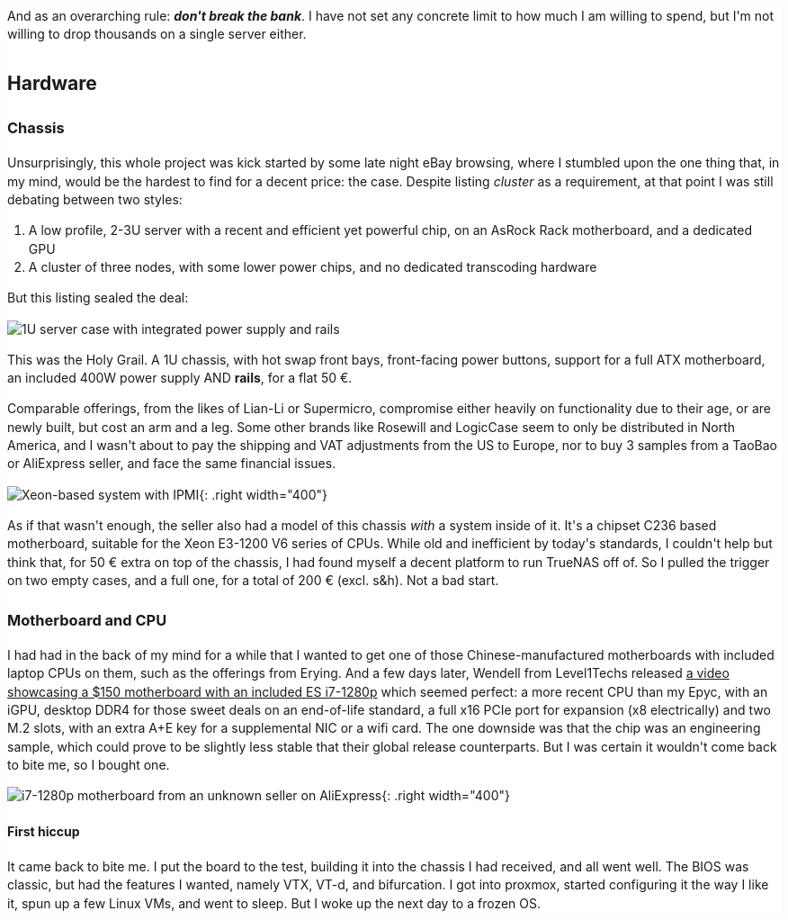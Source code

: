 And as an overarching rule: ***don't break the bank***. I have not set any concrete limit to how much I am willing to spend, but I'm not willing to drop thousands on a single server either.


## Hardware
### Chassis
Unsurprisingly, this whole project was kick started by some late night eBay browsing, where I stumbled upon the one thing that, in my mind, would be the hardest to find for a decent price: the case. Despite listing *cluster* as a requirement, at that point I was still debating between two styles:
1. A low profile, 2-3U server with a recent and efficient yet powerful chip, on an AsRock Rack motherboard, and a dedicated GPU
2. A cluster of three nodes, with some lower power chips, and no dedicated transcoding hardware

But this listing sealed the deal:

![1U server case with integrated power supply and rails](1U%20case.png)

This was the Holy Grail. A 1U chassis, with hot swap front bays, front-facing power buttons, support for a full ATX motherboard, an included 400W power supply AND **rails**, for a flat 50 €.

Comparable offerings, from the likes of Lian-Li or Supermicro, compromise either heavily on functionality due to their age, or are newly built, but cost an arm and a leg. Some other brands like Rosewill and LogicCase seem to only be distributed in North America, and I wasn't about to pay the shipping and VAT adjustments from the US to Europe, nor to buy 3 samples from a TaoBao or AliExpress seller, and face the same financial issues.

![Xeon-based system with IPMI](xeon.png){: .right width="400"}

As if that wasn't enough, the seller also had a model of this chassis *with* a system inside of it.
It's a chipset C236 based motherboard, suitable for the Xeon E3-1200 V6 series of CPUs. While old and inefficient by today's standards, I couldn't help but think that, for 50 € extra on top of the chassis, I had found myself a decent platform to run TrueNAS off of. So I pulled the trigger on two empty cases, and a full one, for a total of 200 € (excl. s&h). Not a bad start.


### Motherboard and CPU
I had had in the back of my mind for a while that I wanted to get one of those Chinese-manufactured motherboards with included laptop CPUs on them, such as the offerings from Erying. And a few days later, Wendell from Level1Techs released [a video showcasing a $150 motherboard with an included ES i7-1280p](https://www.youtube.com/watch?v=kMidSN9vfow) which seemed perfect: a more recent CPU than my Epyc, with an iGPU, desktop DDR4 for those sweet deals on an end-of-life standard, a full x16 PCIe port for expansion (x8 electrically) and two M.2 slots, with an extra A+E key for a supplemental NIC or a wifi card. The one downside was that the chip was an engineering sample, which could prove to be slightly less stable that their global release counterparts. But I was certain it wouldn't come back to bite me, so I bought one.

![i7-1280p motherboard from an unknown seller on AliExpress](1280p.png){: .right width="400"}

#### First hiccup
It came back to bite me. I put the board to the test, building it into the chassis I had received, and all went well. The BIOS was classic, but had the features I wanted, namely VTX, VT-d, and bifurcation. I got into proxmox, started configuring it the way I like it, spun up a few Linux VMs, and went to sleep. But I woke up the next day to a frozen OS.

